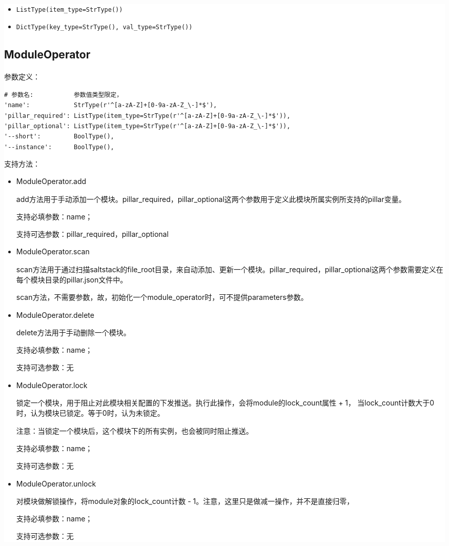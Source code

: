 * `ListType(item_type=StrType())`


* `DictType(key_type=StrType(), val_type=StrType())`



ModuleOperator
----------

参数定义：

```
# 参数名:           参数值类型限定，
'name':            StrType(r'^[a-zA-Z]+[0-9a-zA-Z_\-]*$'),
'pillar_required': ListType(item_type=StrType(r'^[a-zA-Z]+[0-9a-zA-Z_\-]*$')),
'pillar_optional': ListType(item_type=StrType(r'^[a-zA-Z]+[0-9a-zA-Z_\-]*$')),
'--short':         BoolType(),
'--instance':      BoolType(),
```

支持方法：

* ModuleOperator.add

    add方法用于手动添加一个模块。pillar_required，pillar_optional这两个参数用于定义此模块所属实例所支持的pillar变量。

    支持必填参数：name；

    支持可选参数：pillar_required，pillar_optional


* ModuleOperator.scan

    scan方法用于通过扫描saltstack的file_root目录，来自动添加、更新一个模块。pillar_required，pillar_optional这两个参数需要定义在每个模块目录的pillar.json文件中。

    scan方法，不需要参数，故，初始化一个module_operator时，可不提供parameters参数。

* ModuleOperator.delete

    delete方法用于手动删除一个模块。

    支持必填参数：name；

    支持可选参数：无

* ModuleOperator.lock

    锁定一个模块，用于阻止对此模块相关配置的下发推送。执行此操作，会将module的lock_count属性 + 1， 当lock_count计数大于0时，认为模块已锁定。等于0时，认为未锁定。

    注意：当锁定一个模块后，这个模块下的所有实例，也会被同时阻止推送。

    支持必填参数：name；

    支持可选参数：无

* ModuleOperator.unlock

    对模块做解锁操作，将module对象的lock_count计数 - 1。注意，这里只是做减一操作，并不是直接归零，

    支持必填参数：name；

    支持可选参数：无
